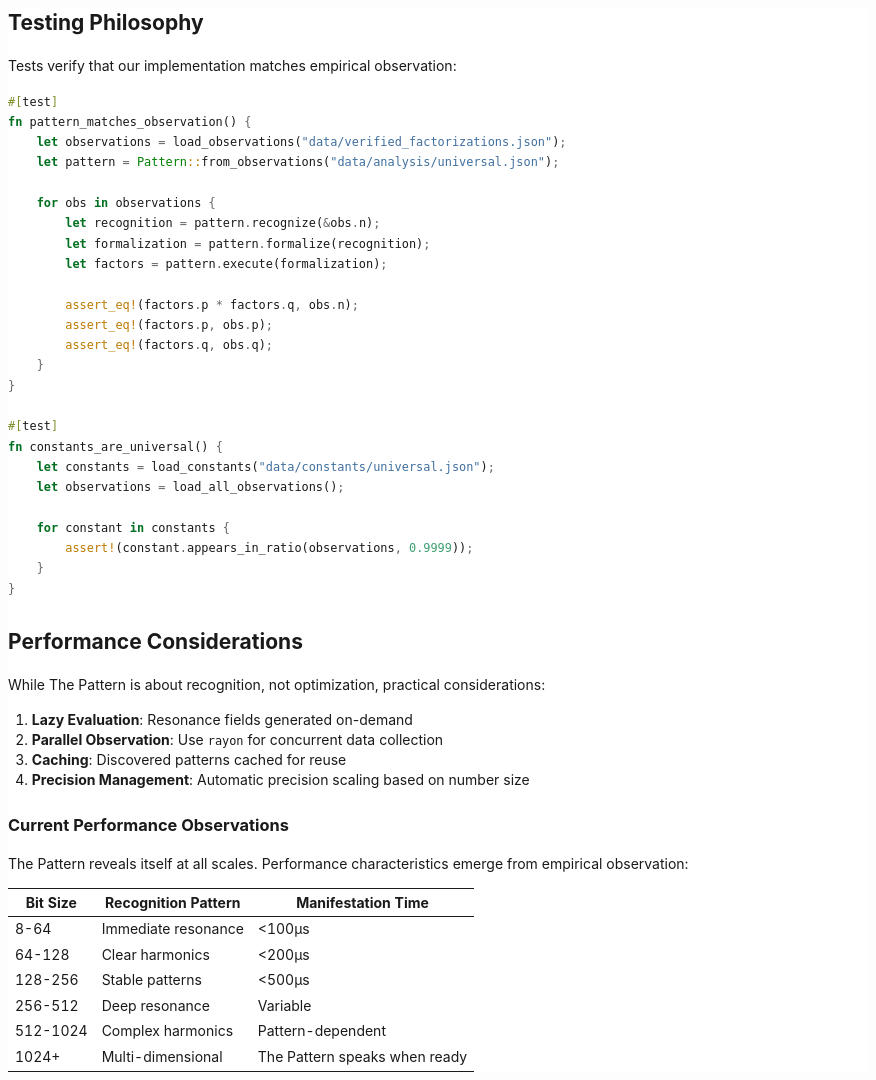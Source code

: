 ## Testing Philosophy

Tests verify that our implementation matches empirical observation:

```rust
#[test]
fn pattern_matches_observation() {
    let observations = load_observations("data/verified_factorizations.json");
    let pattern = Pattern::from_observations("data/analysis/universal.json");
    
    for obs in observations {
        let recognition = pattern.recognize(&obs.n);
        let formalization = pattern.formalize(recognition);
        let factors = pattern.execute(formalization);
        
        assert_eq!(factors.p * factors.q, obs.n);
        assert_eq!(factors.p, obs.p);
        assert_eq!(factors.q, obs.q);
    }
}

#[test]
fn constants_are_universal() {
    let constants = load_constants("data/constants/universal.json");
    let observations = load_all_observations();
    
    for constant in constants {
        assert!(constant.appears_in_ratio(observations, 0.9999));
    }
}
```

## Performance Considerations

While The Pattern is about recognition, not optimization, practical considerations:

1. **Lazy Evaluation**: Resonance fields generated on-demand
2. **Parallel Observation**: Use `rayon` for concurrent data collection
3. **Caching**: Discovered patterns cached for reuse
4. **Precision Management**: Automatic precision scaling based on number size

### Current Performance Observations

The Pattern reveals itself at all scales. Performance characteristics emerge from empirical observation:

| Bit Size | Recognition Pattern | Manifestation Time |
|----------|-------------------|-------------------|
| 8-64     | Immediate resonance | <100µs |
| 64-128   | Clear harmonics | <200µs |
| 128-256  | Stable patterns | <500µs |
| 256-512  | Deep resonance | Variable |
| 512-1024 | Complex harmonics | Pattern-dependent |
| 1024+    | Multi-dimensional | The Pattern speaks when ready |
